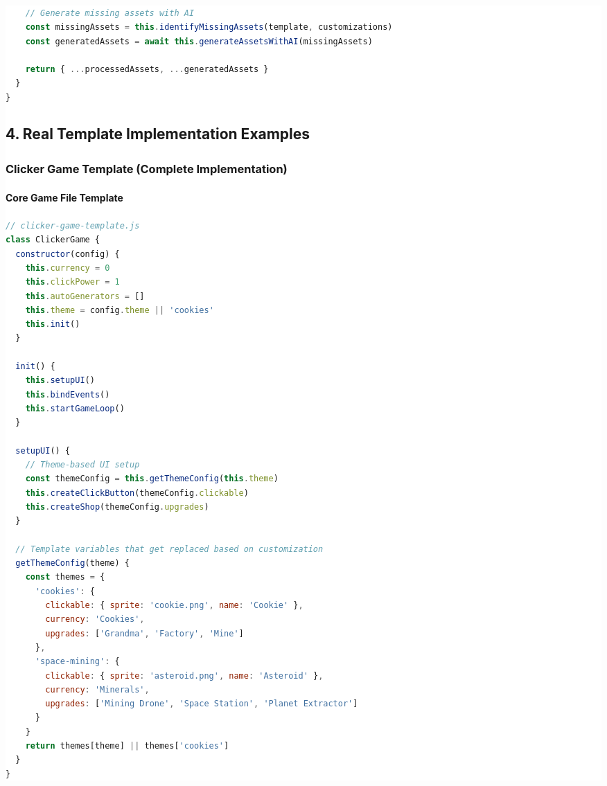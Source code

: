 ```typescript
    // Generate missing assets with AI
    const missingAssets = this.identifyMissingAssets(template, customizations)
    const generatedAssets = await this.generateAssetsWithAI(missingAssets)
    
    return { ...processedAssets, ...generatedAssets }
  }
}
```

## 4. Real Template Implementation Examples

### Clicker Game Template (Complete Implementation)

#### Core Game File Template
```javascript
// clicker-game-template.js
class ClickerGame {
  constructor(config) {
    this.currency = 0
    this.clickPower = 1
    this.autoGenerators = []
    this.theme = config.theme || 'cookies'
    this.init()
  }
  
  init() {
    this.setupUI()
    this.bindEvents()
    this.startGameLoop()
  }
  
  setupUI() {
    // Theme-based UI setup
    const themeConfig = this.getThemeConfig(this.theme)
    this.createClickButton(themeConfig.clickable)
    this.createShop(themeConfig.upgrades)
  }
  
  // Template variables that get replaced based on customization
  getThemeConfig(theme) {
    const themes = {
      'cookies': {
        clickable: { sprite: 'cookie.png', name: 'Cookie' },
        currency: 'Cookies',
        upgrades: ['Grandma', 'Factory', 'Mine']
      },
      'space-mining': {
        clickable: { sprite: 'asteroid.png', name: 'Asteroid' },
        currency: 'Minerals',
        upgrades: ['Mining Drone', 'Space Station', 'Planet Extractor']
      }
    }
    return themes[theme] || themes['cookies']
  }
}
```
